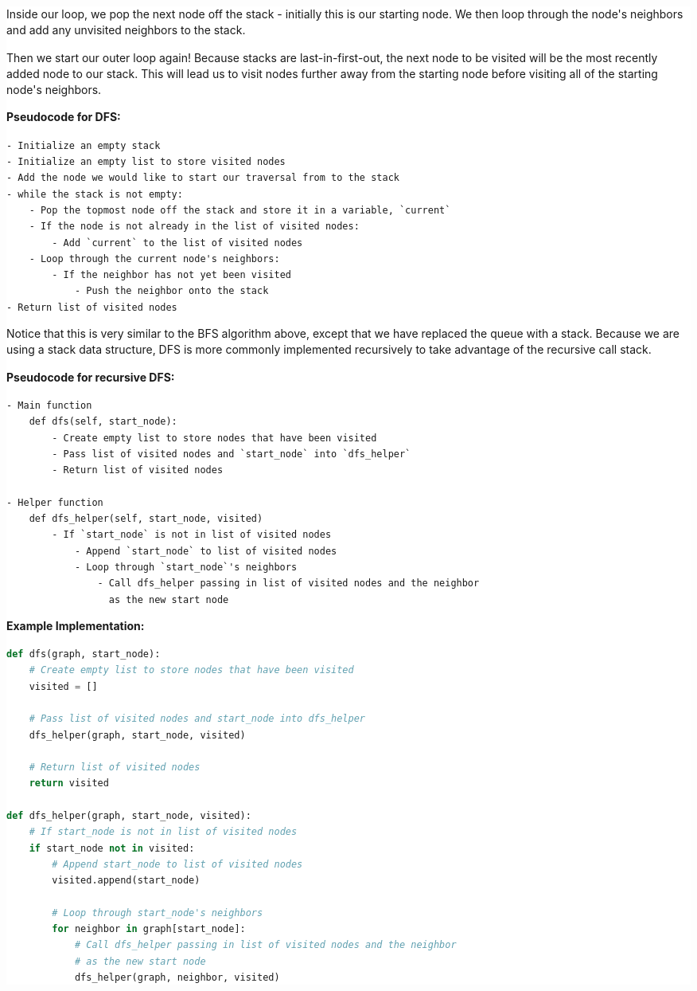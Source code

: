 Inside our loop, we pop the next node off the stack - initially this is our starting node. We then loop through the node's neighbors and add any unvisited neighbors to the stack.

Then we start our outer loop again! Because stacks are last-in-first-out, the next node to be visited will be the most recently added node to our stack. This will lead us to visit nodes further away from the starting node before visiting all of the starting node's neighbors.

**Pseudocode for DFS:**
```
- Initialize an empty stack
- Initialize an empty list to store visited nodes
- Add the node we would like to start our traversal from to the stack
- while the stack is not empty:
    - Pop the topmost node off the stack and store it in a variable, `current`
    - If the node is not already in the list of visited nodes:
        - Add `current` to the list of visited nodes
    - Loop through the current node's neighbors:
        - If the neighbor has not yet been visited
            - Push the neighbor onto the stack
- Return list of visited nodes
```

Notice that this is very similar to the BFS algorithm above, except that we have replaced the queue with a stack. Because we are using a stack data structure, DFS is more commonly implemented recursively to take advantage of the recursive call stack.

**Pseudocode for recursive DFS:**
```
- Main function
    def dfs(self, start_node):
        - Create empty list to store nodes that have been visited
        - Pass list of visited nodes and `start_node` into `dfs_helper`
        - Return list of visited nodes

- Helper function
    def dfs_helper(self, start_node, visited)
        - If `start_node` is not in list of visited nodes
            - Append `start_node` to list of visited nodes
            - Loop through `start_node`'s neighbors
                - Call dfs_helper passing in list of visited nodes and the neighbor
                  as the new start node
```

**Example Implementation:**
```python
def dfs(graph, start_node):
    # Create empty list to store nodes that have been visited
    visited = []
    
    # Pass list of visited nodes and start_node into dfs_helper
    dfs_helper(graph, start_node, visited)
    
    # Return list of visited nodes
    return visited

def dfs_helper(graph, start_node, visited):
    # If start_node is not in list of visited nodes
    if start_node not in visited:
        # Append start_node to list of visited nodes
        visited.append(start_node)
        
        # Loop through start_node's neighbors
        for neighbor in graph[start_node]:
            # Call dfs_helper passing in list of visited nodes and the neighbor
            # as the new start node
            dfs_helper(graph, neighbor, visited)
```